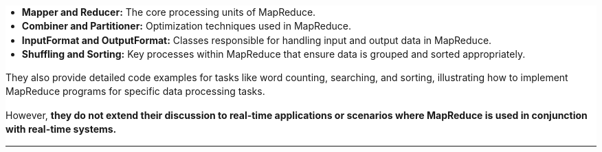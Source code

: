 *   **Mapper and Reducer:** The core processing units of MapReduce.
*   **Combiner and Partitioner:** Optimization techniques used in MapReduce.
*   **InputFormat and OutputFormat:**  Classes responsible for handling input and output data in MapReduce.
*   **Shuffling and Sorting:**  Key processes within MapReduce that ensure data is grouped and sorted appropriately.

They also provide detailed code examples for tasks like word counting, searching, and sorting, illustrating how to implement MapReduce programs for specific data processing tasks. 

However, **they do not extend their discussion to real-time applications or scenarios where MapReduce is used in conjunction with real-time systems.**

---

